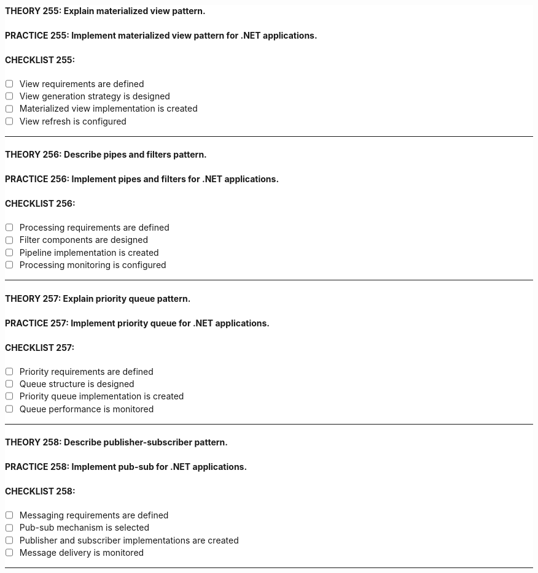 
#### THEORY 255: Explain materialized view pattern.

#### PRACTICE 255: Implement materialized view pattern for .NET applications.

#### CHECKLIST 255:

- [ ] View requirements are defined
- [ ] View generation strategy is designed
- [ ] Materialized view implementation is created
- [ ] View refresh is configured

---

#### THEORY 256: Describe pipes and filters pattern.

#### PRACTICE 256: Implement pipes and filters for .NET applications.

#### CHECKLIST 256:

- [ ] Processing requirements are defined
- [ ] Filter components are designed
- [ ] Pipeline implementation is created
- [ ] Processing monitoring is configured

---

#### THEORY 257: Explain priority queue pattern.

#### PRACTICE 257: Implement priority queue for .NET applications.

#### CHECKLIST 257:

- [ ] Priority requirements are defined
- [ ] Queue structure is designed
- [ ] Priority queue implementation is created
- [ ] Queue performance is monitored

---

#### THEORY 258: Describe publisher-subscriber pattern.

#### PRACTICE 258: Implement pub-sub for .NET applications.

#### CHECKLIST 258:

- [ ] Messaging requirements are defined
- [ ] Pub-sub mechanism is selected
- [ ] Publisher and subscriber implementations are created
- [ ] Message delivery is monitored

---
